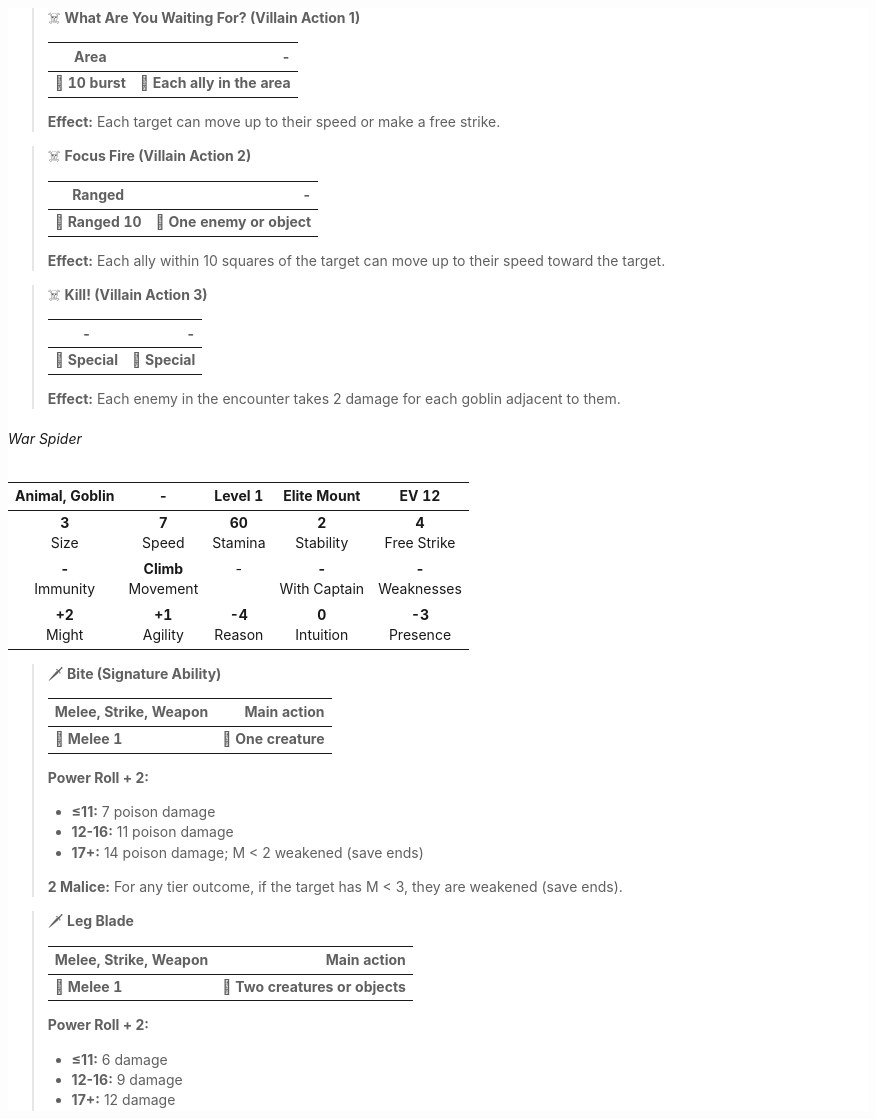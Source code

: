 
> ☠️ **What Are You Waiting For? (Villain Action 1)**
>
> | **Area**        |                        **-** |
> | --------------- | ---------------------------: |
> | **📏 10 burst** | **🎯 Each ally in the area** |
>
> **Effect:** Each target can move up to their speed or make a free strike.


> ☠️ **Focus Fire (Villain Action 2)**
>
> | **Ranged**       |                      **-** |
> | ---------------- | -------------------------: |
> | **📏 Ranged 10** | **🎯 One enemy or object** |
>
> **Effect:** Each ally within 10 squares of the target can move up to their speed toward the target.


> ☠️ **Kill! (Villain Action 3)**
>
> | **-**          |          **-** |
> | -------------- | -------------: |
> | **📏 Special** | **🎯 Special** |
>
> **Effect:** Each enemy in the encounter takes 2 damage for each goblin adjacent to them.

###### War Spider

|   Animal, Goblin    |            -            |       Level 1       |       Elite Mount       |         EV 12          |
| :-----------------: | :---------------------: | :-----------------: | :---------------------: | :--------------------: |
|   **3**<br/> Size   |    **7**<br/> Speed     | **60**<br/> Stamina |  **2**<br/> Stability   | **4**<br/> Free Strike |
| **-**<br/> Immunity | **Climb**<br/> Movement |          -          | **-**<br/> With Captain | **-**<br/> Weaknesses  |
|  **+2**<br/> Might  |   **+1**<br/> Agility   | **-4**<br/> Reason  |  **0**<br/> Intuition   |  **-3**<br/> Presence  |


> 🗡 **Bite (Signature Ability)**
>
> | **Melee, Strike, Weapon** |     **Main action** |
> | ------------------------- | ------------------: |
> | **📏 Melee 1**            | **🎯 One creature** |
>
> **Power Roll + 2:**
>
> - **≤11:** 7 poison damage
> - **12-16:** 11 poison damage
> - **17+:** 14 poison damage; M < 2 weakened (save ends)
>
> **2 Malice:** For any tier outcome, if the target has M < 3, they are weakened (save ends).


> 🗡 **Leg Blade**
>
> | **Melee, Strike, Weapon** |                 **Main action** |
> | ------------------------- | ------------------------------: |
> | **📏 Melee 1**            | **🎯 Two creatures or objects** |
>
> **Power Roll + 2:**
>
> - **≤11:** 6 damage
> - **12-16:** 9 damage
> - **17+:** 12 damage
